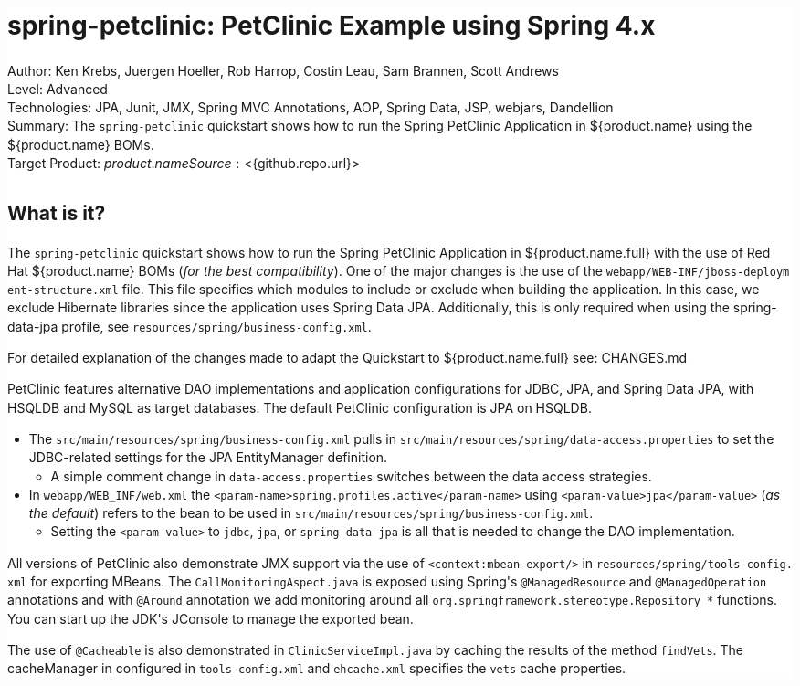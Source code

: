 # spring-petclinic: PetClinic Example using Spring 4.x  

Author: Ken Krebs, Juergen Hoeller, Rob Harrop, Costin Leau, Sam Brannen, Scott Andrews  
Level: Advanced  
Technologies: JPA, Junit, JMX, Spring MVC Annotations, AOP, Spring Data, JSP, webjars, Dandellion  
Summary: The `spring-petclinic` quickstart shows how to run the Spring PetClinic Application in ${product.name} using the ${product.name} BOMs.  
Target Product: ${product.name}  
Source: <${github.repo.url}>  

## What is it?  

The `spring-petclinic` quickstart shows how to run the [Spring PetClinic](<http://github.com/spring-projects/spring-petclinic>) Application
in ${product.name.full} with the use of Red Hat ${product.name} BOMs (_for the best compatibility_). One of the major
changes is the use of the `webapp/WEB-INF/jboss-deployment-structure.xml` file. This file specifies which modules
to include or exclude when building the application. In this case, we exclude Hibernate libraries since the application
uses Spring Data JPA. Additionally, this is only required when using the spring-data-jpa profile, see `resources/spring/business-config.xml`.

For detailed explanation of the changes made to adapt the Quickstart to ${product.name.full} see: [CHANGES.md](CHANGES.md)

PetClinic features alternative DAO implementations and application configurations for JDBC, JPA, and Spring Data JPA, with
HSQLDB and MySQL as target databases. The default PetClinic configuration is JPA on HSQLDB.  

* The `src/main/resources/spring/business-config.xml` pulls in `src/main/resources/spring/data-access.properties` to set
the JDBC-related settings for the JPA EntityManager definition.
    * A simple comment change in `data-access.properties` switches between the data access strategies.
* In `webapp/WEB_INF/web.xml` the `<param-name>spring.profiles.active</param-name>` using `<param-value>jpa</param-value>`
(_as the default_) refers to the bean to be used in `src/main/resources/spring/business-config.xml`.
    * Setting the `<param-value>` to `jdbc`, `jpa`, or `spring-data-jpa` is all that is needed to change the DAO implementation.

All versions of PetClinic also demonstrate JMX support via the use of `<context:mbean-export/>` in `resources/spring/tools-config.xml`
for exporting MBeans. The `CallMonitoringAspect.java` is exposed using Spring's `@ManagedResource` and `@ManagedOperation`
annotations and with `@Around` annotation we add monitoring around all `org.springframework.stereotype.Repository *` functions.
You can start up the JDK's JConsole to manage the exported bean.

The use of `@Cacheable` is also demonstrated in `ClinicServiceImpl.java` by caching the results of the method `findVets`.
The cacheManager in configured in `tools-config.xml` and `ehcache.xml` specifies the `vets` cache properties.
